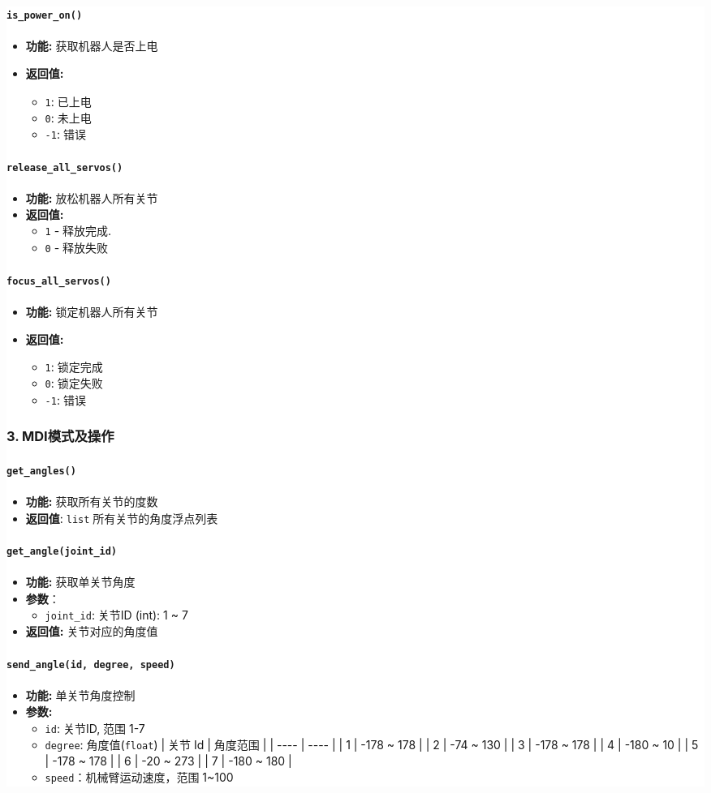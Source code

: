 #### `is_power_on()`

- **功能:** 获取机器人是否上电

- **返回值:**
  - `1`: 已上电
  - `0`: 未上电
  - `-1`: 错误

#### `release_all_servos()`

- **功能:** 放松机器人所有关节
- **返回值:**
  - `1` - 释放完成.
  - `0` - 释放失败

#### `focus_all_servos()`

- **功能:** 锁定机器人所有关节

- **返回值:**
  - `1`: 锁定完成
  - `0`: 锁定失败
  - `-1`: 错误

### 3. MDI模式及操作

#### `get_angles()`

- **功能:**  获取所有关节的度数
- **返回值**: `list` 所有关节的角度浮点列表

#### `get_angle(joint_id)`

- **功能:** 获取单关节角度
- **参数**： 
  - `joint_id`: 关节ID (int): 1 ~ 7
- **返回值:** 关节对应的角度值

#### `send_angle(id, degree, speed)`

- **功能:** 单关节角度控制
- **参数:**
  - `id`: 关节ID, 范围 1-7
  - `degree`: 角度值(`float`)
    | 关节 Id | 角度范围 |
    | ---- | ---- |
    | 1 | -178 ~ 178 |
    | 2 | -74 ~ 130 |
    | 3 | -178 ~ 178 |
    | 4 | -180 ~ 10 |
    | 5 | -178 ~ 178 |
    | 6 | -20 ~ 273 |
    | 7 | -180 ~ 180 |
  - `speed`：机械臂运动速度，范围 1~100
